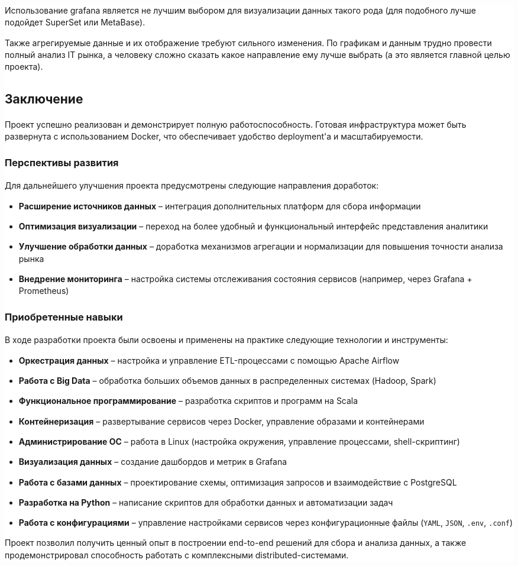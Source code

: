 Использование grafana является не лучшим выбором для визуализации данных такого рода (для подобного лучше подойдет SuperSet или MetaBase).

Также агрегируемые данные и их отображение требуют сильного изменения. По графикам и данным трудно провести полный анализ IT рынка, а человеку сложно сказать какое направление ему лучше выбрать (а это является главной целью проекта).

## Заключение

Проект успешно реализован и демонстрирует полную работоспособность. Готовая инфраструктура может быть развернута с использованием Docker, что обеспечивает удобство deployment'а и масштабируемости.  

### Перспективы развития  
Для дальнейшего улучшения проекта предусмотрены следующие направления доработок:  

- **Расширение источников данных** – интеграция дополнительных платформ для сбора информации  

- **Оптимизация визуализации** – переход на более удобный и функциональный интерфейс представления аналитики  
- **Улучшение обработки данных** – доработка механизмов агрегации и нормализации для повышения точности анализа рынка  
- **Внедрение мониторинга** – настройка системы отслеживания состояния сервисов (например, через Grafana + Prometheus)  

### Приобретенные навыки  
В ходе разработки проекта были освоены и применены на практике следующие технологии и инструменты:  
- **Оркестрация данных** – настройка и управление ETL-процессами с помощью Apache Airflow  
- **Работа с Big Data** – обработка больших объемов данных в распределенных системах (Hadoop, Spark)  
- **Функциональное программирование** – разработка скриптов и программ на Scala
- **Контейнеризация** – развертывание сервисов через Docker, управление образами и контейнерами  
- **Администрирование ОС** – работа в Linux (настройка окружения, управление процессами, shell-скриптинг)  
- **Визуализация данных** – создание дашбордов и метрик в Grafana 

- **Работа с базами данных** – проектирование схемы, оптимизация запросов и взаимодействие с PostgreSQL  
- **Разработка на Python** – написание скриптов для обработки данных и автоматизации задач  
- **Работа с конфигурациями** – управление настройками сервисов через конфигурационные файлы (`YAML`, `JSON`, `.env`, `.conf`)  

Проект позволил получить ценный опыт в построении end-to-end решений для сбора и анализа данных, а также продемонстрировал способность работать с комплексными distributed-системами.